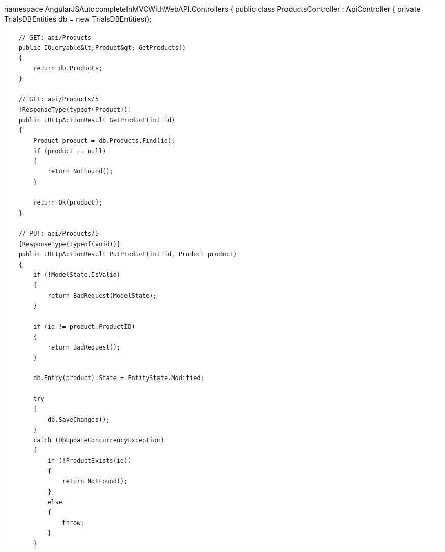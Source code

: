 namespace AngularJSAutocompleteInMVCWithWebAPI.Controllers
{
    public class ProductsController : ApiController
    {
        private TrialsDBEntities db = new TrialsDBEntities();
 
        // GET: api/Products
        public IQueryable&lt;Product&gt; GetProducts()
        {
            return db.Products;
        }
 
        // GET: api/Products/5
        [ResponseType(typeof(Product))]
        public IHttpActionResult GetProduct(int id)
        {
            Product product = db.Products.Find(id);
            if (product == null)
            {
                return NotFound();
            }
 
            return Ok(product);
        }
 
        // PUT: api/Products/5
        [ResponseType(typeof(void))]
        public IHttpActionResult PutProduct(int id, Product product)
        {
            if (!ModelState.IsValid)
            {
                return BadRequest(ModelState);
            }
 
            if (id != product.ProductID)
            {
                return BadRequest();
            }
 
            db.Entry(product).State = EntityState.Modified;
 
            try
            {
                db.SaveChanges();
            }
            catch (DbUpdateConcurrencyException)
            {
                if (!ProductExists(id))
                {
                    return NotFound();
                }
                else
                {
                    throw;
                }
            }
 
